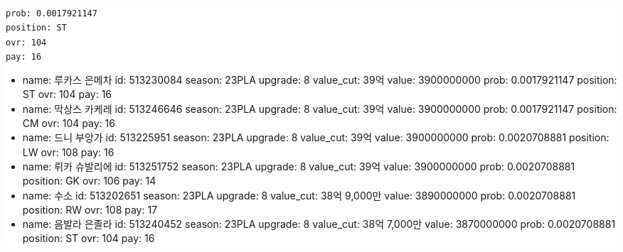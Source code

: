     prob: 0.0017921147
    position: ST
    ovr: 104
    pay: 16
  - name: 루카스 은메차
    id: 513230084
    season: 23PLA
    upgrade: 8
    value_cut: 39억
    value: 3900000000
    prob: 0.0017921147
    position: ST
    ovr: 104
    pay: 16
  - name: 막상스 카케레
    id: 513246646
    season: 23PLA
    upgrade: 8
    value_cut: 39억
    value: 3900000000
    prob: 0.0017921147
    position: CM
    ovr: 104
    pay: 16
  - name: 드니 부앙가
    id: 513225951
    season: 23PLA
    upgrade: 8
    value_cut: 39억
    value: 3900000000
    prob: 0.0020708881
    position: LW
    ovr: 108
    pay: 16
  - name: 뤼카 슈발리에
    id: 513251752
    season: 23PLA
    upgrade: 8
    value_cut: 39억
    value: 3900000000
    prob: 0.0020708881
    position: GK
    ovr: 106
    pay: 14
  - name: 수소
    id: 513202651
    season: 23PLA
    upgrade: 8
    value_cut: 38억 9,000만
    value: 3890000000
    prob: 0.0020708881
    position: RW
    ovr: 108
    pay: 17
  - name: 음발라 은졸라
    id: 513240452
    season: 23PLA
    upgrade: 8
    value_cut: 38억 7,000만
    value: 3870000000
    prob: 0.0020708881
    position: ST
    ovr: 104
    pay: 16